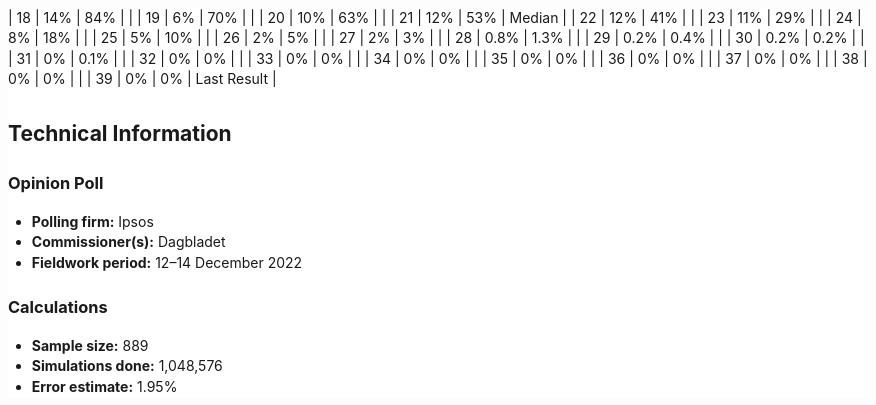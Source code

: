 | 18 | 14% | 84% |  |
| 19 | 6% | 70% |  |
| 20 | 10% | 63% |  |
| 21 | 12% | 53% | Median |
| 22 | 12% | 41% |  |
| 23 | 11% | 29% |  |
| 24 | 8% | 18% |  |
| 25 | 5% | 10% |  |
| 26 | 2% | 5% |  |
| 27 | 2% | 3% |  |
| 28 | 0.8% | 1.3% |  |
| 29 | 0.2% | 0.4% |  |
| 30 | 0.2% | 0.2% |  |
| 31 | 0% | 0.1% |  |
| 32 | 0% | 0% |  |
| 33 | 0% | 0% |  |
| 34 | 0% | 0% |  |
| 35 | 0% | 0% |  |
| 36 | 0% | 0% |  |
| 37 | 0% | 0% |  |
| 38 | 0% | 0% |  |
| 39 | 0% | 0% | Last Result |


## Technical Information

### Opinion Poll

+ **Polling firm:** Ipsos
+ **Commissioner(s):** Dagbladet
+ **Fieldwork period:** 12–14 December 2022

### Calculations

+ **Sample size:** 889
+ **Simulations done:** 1,048,576
+ **Error estimate:** 1.95%

